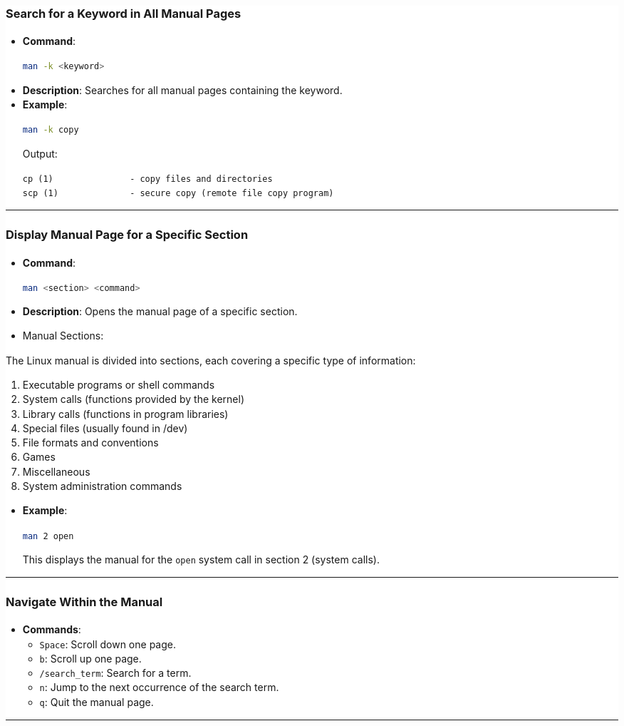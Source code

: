
### Search for a Keyword in All Manual Pages
- **Command**: 
  ```bash
  man -k <keyword>
  ```
- **Description**: Searches for all manual pages containing the keyword.
- **Example**:
  ```bash
  man -k copy
  ```
  Output:
  ```
  cp (1)               - copy files and directories
  scp (1)              - secure copy (remote file copy program)
  ```

---

### Display Manual Page for a Specific Section
- **Command**: 
  ```bash
  man <section> <command>
  ```
- **Description**: Opens the manual page of a specific section.

- Manual Sections:

The Linux manual is divided into sections, each covering a specific type of information:

   1. Executable programs or shell commands
   2. System calls (functions provided by the kernel)
   3. Library calls (functions in program libraries)
   4. Special files (usually found in /dev)
   5. File formats and conventions
   6. Games
   7. Miscellaneous
   8. System administration commands
    
- **Example**:
  ```bash
  man 2 open
  ```
  This displays the manual for the `open` system call in section 2 (system calls).

---

### Navigate Within the Manual
- **Commands**:
  - `Space`: Scroll down one page.
  - `b`: Scroll up one page.
  - `/search_term`: Search for a term.
  - `n`: Jump to the next occurrence of the search term.
  - `q`: Quit the manual page.

---